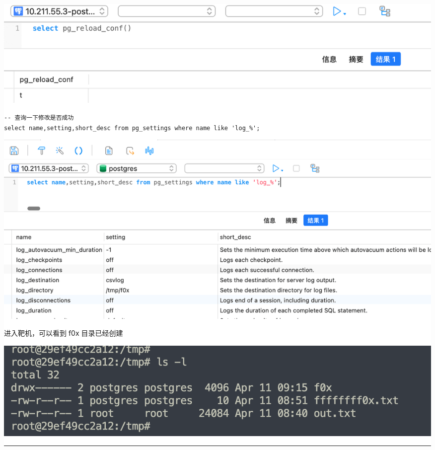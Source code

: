 [![42.png](assets/1698894509-be8d0a7e1bce531d8ae374ab1054786f.png)](https://storage.tttang.com/media/attachment/2022/04/13/562b25c3-37ac-488b-b1b6-d2d2bf0e1c77.png)

```plain
-- 查询一下修改是否成功
select name,setting,short_desc from pg_settings where name like 'log_%';
```

[![43.png](assets/1698894509-8ffe0d34dc01537bcf5e7375063339f2.png)](https://storage.tttang.com/media/attachment/2022/04/13/6ded6764-817f-4329-8520-1391cf3409a1.png)

进入靶机，可以看到 f0x 目录已经创建

[![44.png](assets/1698894509-eda26ece15068bdb545fa1b7a3753fb1.png)](https://storage.tttang.com/media/attachment/2022/04/13/d280aa46-f82c-415a-8fd6-c1a52e924977.png)

- - -
